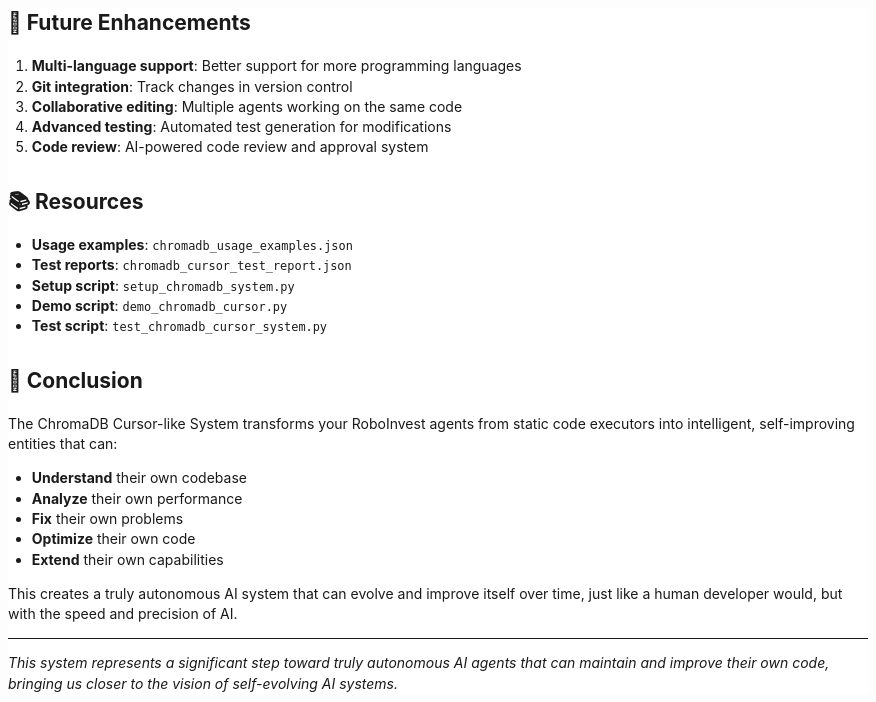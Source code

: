 ## 🔮 Future Enhancements

1. **Multi-language support**: Better support for more programming languages
2. **Git integration**: Track changes in version control
3. **Collaborative editing**: Multiple agents working on the same code
4. **Advanced testing**: Automated test generation for modifications
5. **Code review**: AI-powered code review and approval system

## 📚 Resources

- **Usage examples**: `chromadb_usage_examples.json`
- **Test reports**: `chromadb_cursor_test_report.json`
- **Setup script**: `setup_chromadb_system.py`
- **Demo script**: `demo_chromadb_cursor.py`
- **Test script**: `test_chromadb_cursor_system.py`

## 🎉 Conclusion

The ChromaDB Cursor-like System transforms your RoboInvest agents from static code executors into intelligent, self-improving entities that can:

- **Understand** their own codebase
- **Analyze** their own performance
- **Fix** their own problems
- **Optimize** their own code
- **Extend** their own capabilities

This creates a truly autonomous AI system that can evolve and improve itself over time, just like a human developer would, but with the speed and precision of AI.

---

*This system represents a significant step toward truly autonomous AI agents that can maintain and improve their own code, bringing us closer to the vision of self-evolving AI systems.* 